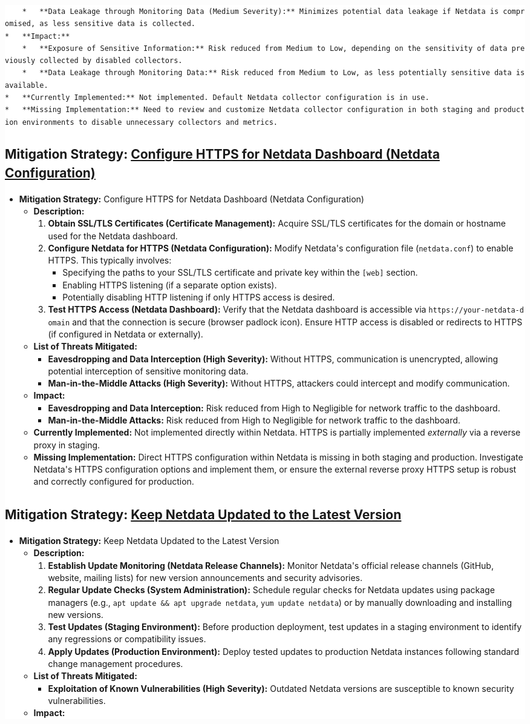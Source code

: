         *   **Data Leakage through Monitoring Data (Medium Severity):** Minimizes potential data leakage if Netdata is compromised, as less sensitive data is collected.
    *   **Impact:**
        *   **Exposure of Sensitive Information:** Risk reduced from Medium to Low, depending on the sensitivity of data previously collected by disabled collectors.
        *   **Data Leakage through Monitoring Data:** Risk reduced from Medium to Low, as less potentially sensitive data is available.
    *   **Currently Implemented:** Not implemented. Default Netdata collector configuration is in use.
    *   **Missing Implementation:** Need to review and customize Netdata collector configuration in both staging and production environments to disable unnecessary collectors and metrics.

## Mitigation Strategy: [Configure HTTPS for Netdata Dashboard (Netdata Configuration)](./mitigation_strategies/configure_https_for_netdata_dashboard__netdata_configuration_.md)

*   **Mitigation Strategy:** Configure HTTPS for Netdata Dashboard (Netdata Configuration)
    *   **Description:**
        1.  **Obtain SSL/TLS Certificates (Certificate Management):** Acquire SSL/TLS certificates for the domain or hostname used for the Netdata dashboard.
        2.  **Configure Netdata for HTTPS (Netdata Configuration):**  Modify Netdata's configuration file (`netdata.conf`) to enable HTTPS. This typically involves:
            *   Specifying the paths to your SSL/TLS certificate and private key within the `[web]` section.
            *   Enabling HTTPS listening (if a separate option exists).
            *   Potentially disabling HTTP listening if only HTTPS access is desired.
        3.  **Test HTTPS Access (Netdata Dashboard):** Verify that the Netdata dashboard is accessible via `https://your-netdata-domain` and that the connection is secure (browser padlock icon). Ensure HTTP access is disabled or redirects to HTTPS (if configured in Netdata or externally).
    *   **List of Threats Mitigated:**
        *   **Eavesdropping and Data Interception (High Severity):** Without HTTPS, communication is unencrypted, allowing potential interception of sensitive monitoring data.
        *   **Man-in-the-Middle Attacks (High Severity):** Without HTTPS, attackers could intercept and modify communication.
    *   **Impact:**
        *   **Eavesdropping and Data Interception:** Risk reduced from High to Negligible for network traffic to the dashboard.
        *   **Man-in-the-Middle Attacks:** Risk reduced from High to Negligible for network traffic to the dashboard.
    *   **Currently Implemented:** Not implemented directly within Netdata. HTTPS is partially implemented *externally* via a reverse proxy in staging.
    *   **Missing Implementation:** Direct HTTPS configuration within Netdata is missing in both staging and production. Investigate Netdata's HTTPS configuration options and implement them, or ensure the external reverse proxy HTTPS setup is robust and correctly configured for production.

## Mitigation Strategy: [Keep Netdata Updated to the Latest Version](./mitigation_strategies/keep_netdata_updated_to_the_latest_version.md)

*   **Mitigation Strategy:** Keep Netdata Updated to the Latest Version
    *   **Description:**
        1.  **Establish Update Monitoring (Netdata Release Channels):** Monitor Netdata's official release channels (GitHub, website, mailing lists) for new version announcements and security advisories.
        2.  **Regular Update Checks (System Administration):**  Schedule regular checks for Netdata updates using package managers (e.g., `apt update && apt upgrade netdata`, `yum update netdata`) or by manually downloading and installing new versions.
        3.  **Test Updates (Staging Environment):** Before production deployment, test updates in a staging environment to identify any regressions or compatibility issues.
        4.  **Apply Updates (Production Environment):** Deploy tested updates to production Netdata instances following standard change management procedures.
    *   **List of Threats Mitigated:**
        *   **Exploitation of Known Vulnerabilities (High Severity):** Outdated Netdata versions are susceptible to known security vulnerabilities.
    *   **Impact:**
